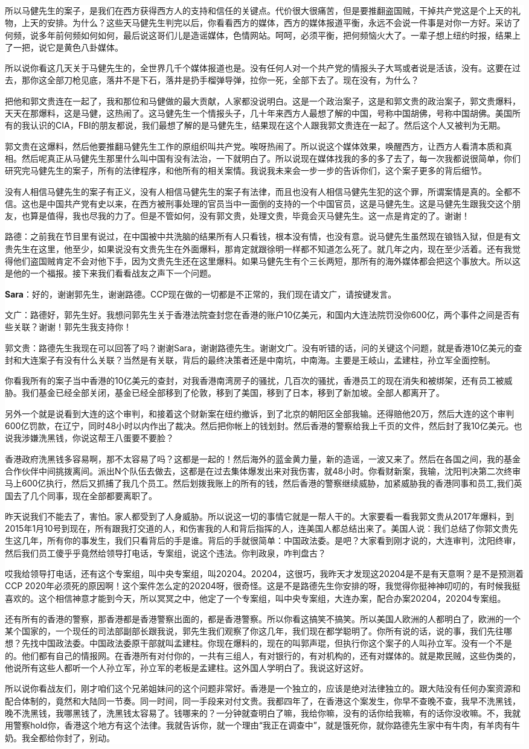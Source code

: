 
所以马健先生的案子，是我们在西方获得西方人的支持和信任的关键点。代价很大很痛苦，但是要推翻盗国贼，干掉共产党这是个上天的礼物，上天的安排。为什么？这些天马健先生判完以后，你看看西方的媒体，西方的媒体报道平衡，永远不会说一件事是对你一方好。采访了何频，说多年前何频如何如何，最后说这哥们儿是造谣媒体，色情网站。呵呵，必须平衡，把何频恼火大了。一辈子想上纽约时报，结果上了一把，说它是黄色八卦媒体。
  

所以说你看这几天关于马健先生的，全世界几千个媒体报道也是。没有任何人对一个共产党的情报头子大骂或者说是活该，没有。这要在过去，那你这全部刀枪见底，落井不是下石，落井是扔手榴弹导弹，拉你一死，全部下去了。现在没有，为什么？
  

把他和郭文贵连在一起了，我和那位和马健做的最大贡献，人家都没说明白。这是一个政治案子，这是和郭文贵的政治案子，郭文贵爆料，天天在那爆料，这是马健，这热闹了。这马健先生一个情报头子，几十年来西方人最想了解的中国，号称中国胡佛，号称中国胡佛。美国所有的我认识的CIA，FBI的朋友都说，我们最想了解的是马健先生，结果现在这个人跟我郭文贵连在一起了。然后这个人又被判为无期。
  

郭文贵在这爆料，然后他要推翻马健先生工作的原组织叫共产党。唉呀热闹了。所以说这个媒体效果，唤醒西方，让西方人看清本质和真相。然后呢真正从马健先生那里什么叫中国有没有法治，一下就明白了。所以说现在媒体找我的多的多了去了，每一次我都说很简单，你们研究完马健先生的案子，所有的法律程序，和他所有的相关案情。我说我未来会一步一步的告诉你们，这个案子更多的背后细节。
  

没有人相信马健先生的案子有正义，没有人相信马健先生的案子有法律，而且也没有人相信马健先生犯的这个罪，所谓案情是真的。全都不信。这也是中国共产党有史以来，在西方被刑事处理的官员当中一面倒的支持的一个中国官员，这是马健先生。这是马健先生跟我交这个朋友，也算是值得，我也尽我的力了。但是不管如何，没有郭文贵，处理文贵，毕竟会灭马健先生。这一点是肯定的了。谢谢！
  

路德：之前我在节目里有说过，在中国被中共洗脑的结果所有人只看钱，根本没有情，也没有意。说马健先生虽然现在锒铛入狱，但是有文贵先生在这里，他至少，如果说没有文贵先生在外面爆料，那肯定就跟徐明一样都不知道怎么死了。就几年之内，现在至少活着。还有我觉得他们盗国贼肯定不会对他下手，因为文贵先生还在这里爆料。如果马健先生有个三长两短，那所有的海外媒体都会把这个事放大。所以这是他的一个福报。接下来我们看看战友之声下一个问题。
  

**Sara**：好的，谢谢郭先生，谢谢路德。CCP现在做的一切都是不正常的，我们现在请文广，请按键发言。
  

文广：路德好，郭先生好。我想问郭先生关于香港法院查封您在香港的账户10亿美元，和国内大连法院罚没你600亿，两个事件之间是否有些关联？谢谢！郭先生我支持你！
  

郭文贵：路德先生我现在可以回答了吗？谢谢Sara，谢谢路德先生。谢谢文广。没有听错的话，问的关键这个问题，就是香港10亿美元的查封和大连案子有没有什么关联？当然是有关联，背后的最终决策者还是中南坑，中南海。主要是王岐山，孟建柱，孙立军全面控制。
  

你看我所有的案子当中香港的10亿美元的查封，对我香港南湾房子的骚扰，几百次的骚扰，香港员工的现在消失和被绑架，还有员工被威胁。我们基金已经全部关闭，基金已经全部移到了伦敦，移到了美国，移到了日本，移到了新加坡。全部人都离开了。
  

另外一个就是说看到大连的这个审判，和接着这个财新案在纽约撤诉，到了北京的朝阳区全部我输。还得赔他20万，然后大连的这个审判600亿罚款，在辽宁，同时48小时以内作出了裁决。然后把你帐上的钱划封。然后香港的警察给我上千页的文件，然后封了我10亿美元。也说我涉嫌洗黑钱，你说这帮王八蛋要不要脸？
  

香港政府洗黑钱多容易啊，那不太容易了吗？这都是一起的！然后海外的蓝金黄力量，新的造谣，一波又来了。然后在各国之间，我的基金合作伙伴中间挑拨离间。派出N个队伍去做去，这都是在过去集体爆发出来对我伤害，就48小时。你看财新案，我输，沈阳判决第二次终审马上600亿执行，然后又抓捕了我几个员工。然后划拨我账上的所有的钱，然后香港的警察继续威胁，加紧威胁我的香港同事和员工,我们英国去了几个同事，现在全部都要离职了。
  

昨天说我们不能去了，害怕。家人都受到了人身威胁。所以说这一切的事情它就是一帮人干的。大家要看一看我郭文贵从2017年爆料，到2015年1月10号到现在，所有跟我打交道的人，和伤害我的人和背后指挥的人，连美国人都总结出来了。美国人说：我们总结了你郭文贵先生这几年，所有你的事发生，我们只看背后的手是谁。背后的手就很简单：中国政法委。是吧？大家看到刚才说的，大连审判，沈阳终审，然后我们员工傻乎乎竟然给领导打电话，专案组，说这个违法。你判政泉，咋判盘古？
  

哎我给领导打电话，还有这个专案组，叫中央专案组，叫20204。20204，这很巧，我昨天才发现这20204是不是有天意啊？是不是预测着CCP 2020年必须死的原因啊！这个案件怎么定的20204呀，很奇怪。这是不是路德先生你安排的呀，我觉得你挺神神叨叨的，有时候我挺喜欢的。这个相信神意才能到今天，所以冥冥之中，他定了一个专案组，叫中央专案组，大连办案，配合办案20204，20204专案组。
  

还有所有的香港的警察，那香港都是香港警察出面的，都是香港警察。所以你看这搞笑不搞笑。所以美国人欧洲的人都明白了，欧洲的一个某个国家的，一个现任的司法部副部长跟我说，郭先生我们观察了你这几年，我们现在都学聪明了。你所有说的话，说的事，我们先往哪想？先找中国政法委。中国政法委原干部就叫孟建柱。你现在爆料的，现在的叫郭声琨，但执行你这个案子的人叫孙立军。没有一个不是的。他们都有自己的情报网。在香港所有对付你的，一共有三组人，有对银行的，有对机构的，还有对媒体的。就是欺民贼，这些伪类的，他说所有这些人都听一个人孙立军，孙立军的老板是孟建柱。这外国人学明白了。我说这好这好。
  

所以说你看战友们，刚才咱们这个兄弟姐妹问的这个问题非常好。香港是一个独立的，应该是绝对法律独立的。跟大陆没有任何办案资源和配合体制的，竟然和大陆同一节奏。同一时间，同一手段来对付文贵。我都四年了，在香港这个案发生，你早不查晚不查，我早不洗黑钱，晚不洗黑钱，我哪黑钱了，洗黑钱太容易了。钱哪来的？一分钟就查明白了嘛，我给你嘛，没有的话你给我嘛，有的话你没收嘛。不，我就用警察hold你，香港这个地方有这个法律。我就告诉你，就一个理由“我正在调查中”，就是饿死你，就你路德先生家中有牛肉，有羊肉有牛奶。我全都给你封了，别动。
  